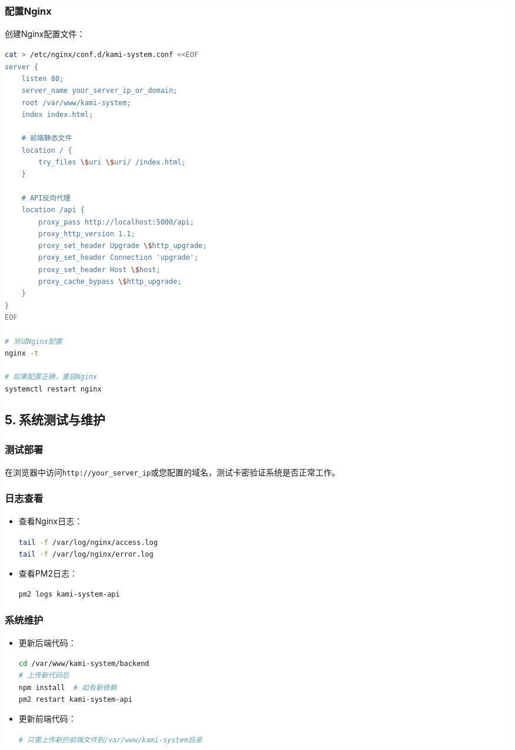 ### 配置Nginx
创建Nginx配置文件：
```bash
cat > /etc/nginx/conf.d/kami-system.conf <<EOF
server {
    listen 80;
    server_name your_server_ip_or_domain;
    root /var/www/kami-system;
    index index.html;

    # 前端静态文件
    location / {
        try_files \$uri \$uri/ /index.html;
    }

    # API反向代理
    location /api {
        proxy_pass http://localhost:5000/api;
        proxy_http_version 1.1;
        proxy_set_header Upgrade \$http_upgrade;
        proxy_set_header Connection 'upgrade';
        proxy_set_header Host \$host;
        proxy_cache_bypass \$http_upgrade;
    }
}
EOF

# 测试Nginx配置
nginx -t

# 如果配置正确，重启Nginx
systemctl restart nginx
```

## 5. 系统测试与维护

### 测试部署
在浏览器中访问`http://your_server_ip`或您配置的域名，测试卡密验证系统是否正常工作。

### 日志查看
- 查看Nginx日志：
  ```bash
  tail -f /var/log/nginx/access.log
  tail -f /var/log/nginx/error.log
  ```
- 查看PM2日志：
  ```bash
  pm2 logs kami-system-api
  ```

### 系统维护
- 更新后端代码：
  ```bash
  cd /var/www/kami-system/backend
  # 上传新代码后
  npm install  # 如有新依赖
  pm2 restart kami-system-api
  ```
- 更新前端代码：
  ```bash
  # 只需上传新的前端文件到/var/www/kami-system目录
  ```
